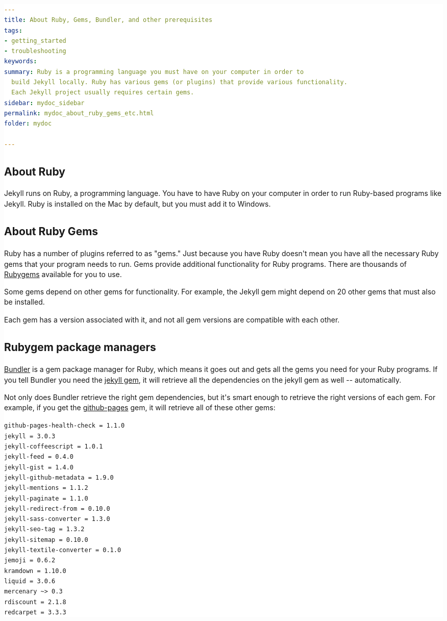 ```yaml
---
title: About Ruby, Gems, Bundler, and other prerequisites
tags:
- getting_started
- troubleshooting
keywords: 
summary: Ruby is a programming language you must have on your computer in order to
  build Jekyll locally. Ruby has various gems (or plugins) that provide various functionality.
  Each Jekyll project usually requires certain gems.
sidebar: mydoc_sidebar
permalink: mydoc_about_ruby_gems_etc.html
folder: mydoc

---
```

## About Ruby

Jekyll runs on Ruby, a programming language. You have to have Ruby on your computer in order to run Ruby-based programs like Jekyll. Ruby is installed on the Mac by default, but you must add it to Windows.

## About Ruby Gems

Ruby has a number of plugins referred to as "gems." Just because you have Ruby doesn't mean you have all the necessary Ruby gems that your program needs to run. Gems provide additional functionality for Ruby programs. There are thousands of [Rubygems](https://rubygems.org/) available for you to use.

Some gems depend on other gems for functionality. For example, the Jekyll gem might depend on 20 other gems that must also be installed.

Each gem has a version associated with it, and not all gem versions are compatible with each other.

## Rubygem package managers

[Bundler](http://bundler.io/) is a gem package manager for Ruby, which means it goes out and gets all the gems you need for your Ruby programs. If you tell Bundler you need the [jekyll gem](https://rubygems.org/gems/jekyll), it will retrieve all the dependencies on the jekyll gem as well -- automatically.

Not only does Bundler retrieve the right gem dependencies, but it's smart enough to retrieve the right versions of each gem. For example, if you get the [github-pages](https://rubygems.org/gems/github-pages) gem, it will retrieve all of these other gems:

    github-pages-health-check = 1.1.0
    jekyll = 3.0.3
    jekyll-coffeescript = 1.0.1
    jekyll-feed = 0.4.0
    jekyll-gist = 1.4.0
    jekyll-github-metadata = 1.9.0
    jekyll-mentions = 1.1.2
    jekyll-paginate = 1.1.0
    jekyll-redirect-from = 0.10.0
    jekyll-sass-converter = 1.3.0
    jekyll-seo-tag = 1.3.2
    jekyll-sitemap = 0.10.0
    jekyll-textile-converter = 0.1.0
    jemoji = 0.6.2
    kramdown = 1.10.0
    liquid = 3.0.6
    mercenary ~> 0.3
    rdiscount = 2.1.8
    redcarpet = 3.3.3